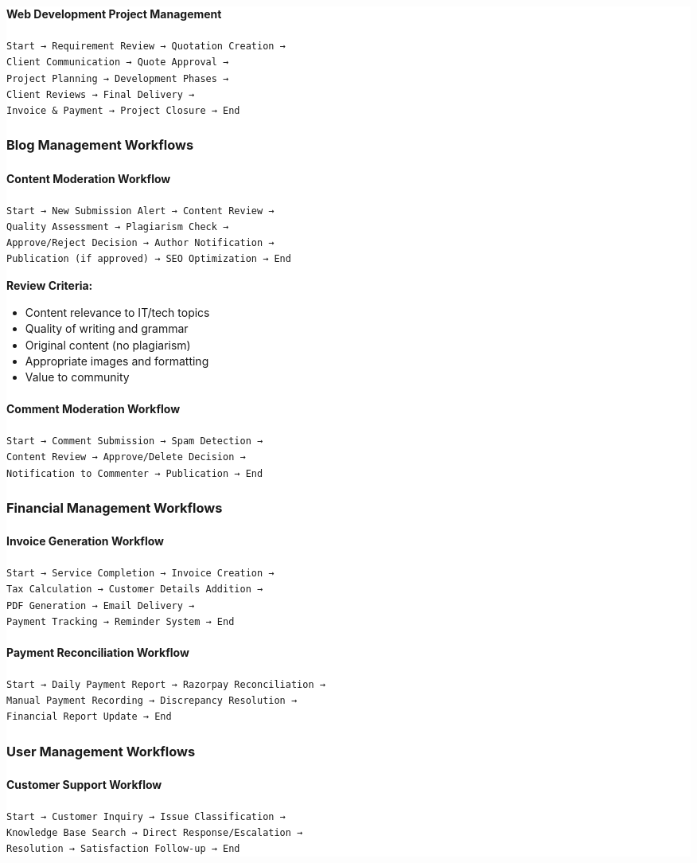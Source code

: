 #### Web Development Project Management
```
Start → Requirement Review → Quotation Creation → 
Client Communication → Quote Approval → 
Project Planning → Development Phases → 
Client Reviews → Final Delivery → 
Invoice & Payment → Project Closure → End
```

### Blog Management Workflows

#### Content Moderation Workflow
```
Start → New Submission Alert → Content Review → 
Quality Assessment → Plagiarism Check → 
Approve/Reject Decision → Author Notification → 
Publication (if approved) → SEO Optimization → End
```

**Review Criteria:**
- Content relevance to IT/tech topics
- Quality of writing and grammar
- Original content (no plagiarism)
- Appropriate images and formatting
- Value to community

#### Comment Moderation Workflow
```
Start → Comment Submission → Spam Detection → 
Content Review → Approve/Delete Decision → 
Notification to Commenter → Publication → End
```

### Financial Management Workflows

#### Invoice Generation Workflow
```
Start → Service Completion → Invoice Creation → 
Tax Calculation → Customer Details Addition → 
PDF Generation → Email Delivery → 
Payment Tracking → Reminder System → End
```

#### Payment Reconciliation Workflow
```
Start → Daily Payment Report → Razorpay Reconciliation → 
Manual Payment Recording → Discrepancy Resolution → 
Financial Report Update → End
```

### User Management Workflows

#### Customer Support Workflow
```
Start → Customer Inquiry → Issue Classification → 
Knowledge Base Search → Direct Response/Escalation → 
Resolution → Satisfaction Follow-up → End
```
